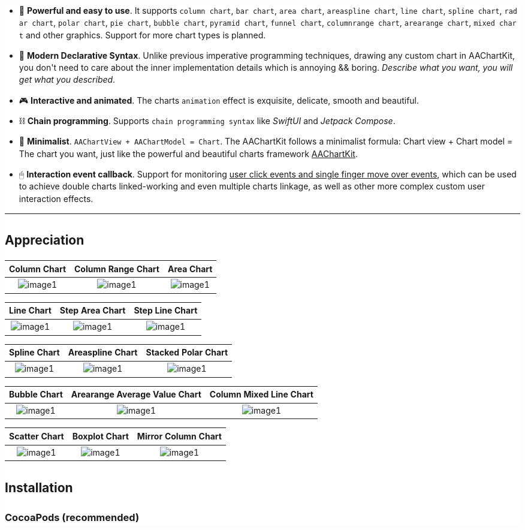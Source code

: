 * 🚀  **Powerful and easy to use**. It supports `column chart`, `bar chart`, `area chart`, `areaspline chart`, `line chart`, `spline chart`, `radar chart`, `polar chart`, `pie chart`, `bubble chart`, `pyramid chart`, `funnel chart`, `columnrange chart`, `arearange chart`, `mixed chart` and other graphics. Support for more chart types is planned.

* 📝  **Modern Declarative Syntax**. Unlike previous imperative programming techniques, drawing any custom chart in AAChartKit, you don't need to care about the inner implementation details which is annoying && boring. *Describe what you want, you will get what you described*.

* 🎮  **Interactive and animated**. The charts `animation` effect is exquisite, delicate, smooth and beautiful.

* ⛓  **Chain programming**.  Supports `chain programming syntax` like *SwiftUI* and *Jetpack Compose*.

* 🦋  **Minimalist**. `AAChartView + AAChartModel = Chart`. The AAChartKit follows a minimalist formula: Chart view + Chart model = The chart you want, just like the powerful and beautiful charts framework [AAChartKit](https://github.com/AAChartModel/AAChartKit).

* 🖱 **Interaction event callback**. Support for monitoring [user click events and single finger move over events](https://github.com/AAChartModel/AAChartKit-Swift#support-user-click-events-and-move-over-events), which can be used to achieve double charts linked-working and even multiple charts linkage, as well as other more complex custom user interaction effects.
***

## Appreciation

| Column Chart  | Column Range Chart  | Area Chart  |
| :----:  | :----: | :----: |
| ![image1](https://raw.githubusercontent.com/AAChartModel/loadHtmlCssJsDemo-master/master/AAChartKit/BeautyAppreciation/ColumnChart.png) | ![image1](https://raw.githubusercontent.com/AAChartModel/loadHtmlCssJsDemo-master/master/AAChartKit/BeautyAppreciation/BarChart.png) | ![image1](https://raw.githubusercontent.com/AAChartModel/loadHtmlCssJsDemo-master/master/AAChartKit/BeautyAppreciation/AreaChart.png) |

| Line Chart  | Step Area Chart  | Step Line Chart  |
| :----:  | :----: | :----: |
| ![image1](https://raw.githubusercontent.com/AAChartModel/loadHtmlCssJsDemo-master/master/AAChartKit/BeautyAppreciation/LineChart.png) | ![image1](https://raw.githubusercontent.com/AAChartModel/loadHtmlCssJsDemo-master/master/AAChartKit/BeautyAppreciation/StepAreaChart.png) | ![image1](https://raw.githubusercontent.com/AAChartModel/loadHtmlCssJsDemo-master/master/AAChartKit/BeautyAppreciation/StepLineChart.png) |

| Spline Chart | Areaspline Chart  | Stacked Polar Chart  |
| :----:  | :----: | :----: |
| ![image1](https://raw.githubusercontent.com/AAChartModel/Gallery/master/AAChartKit/splineChart.png) | ![image1](https://raw.githubusercontent.com/AAChartModel/Gallery/master/AAChartKit/areasplineChart.png) | ![image1](https://raw.githubusercontent.com/AAChartModel/Gallery/master/AAChartKit/percentStackingAreasplineChart.png) |

| Bubble Chart  | Arearange Average Value Chart  | Column Mixed Line Chart  |
| :----:  | :----: | :----: |
| ![image1](https://raw.githubusercontent.com/AAChartModel/Gallery/master/AAInfographics/BubbleChart.png) | ![image1](https://raw.githubusercontent.com/AAChartModel/Gallery/master/AAInfographics/ArearangeAverageValueChart.png) | ![image1](https://raw.githubusercontent.com/AAChartModel/Gallery/master/AAInfographics/ColumnMixedLineChart.png) |

| Scatter Chart  | Boxplot  Chart  | Mirror Column Chart  |
| :----:  | :----: | :----: |
| ![image1](https://raw.githubusercontent.com/AAChartModel/Gallery/master/AAChartKit/scatterChart.png) | ![image1](https://raw.githubusercontent.com/AAChartModel/Gallery/master/AAChartKit/boxplotChart.png) | ![image1](https://raw.githubusercontent.com/AAChartModel/Gallery/master/AAChartKit/MirrorColumnChart.png) |

## Installation

### CocoaPods (recommended)
